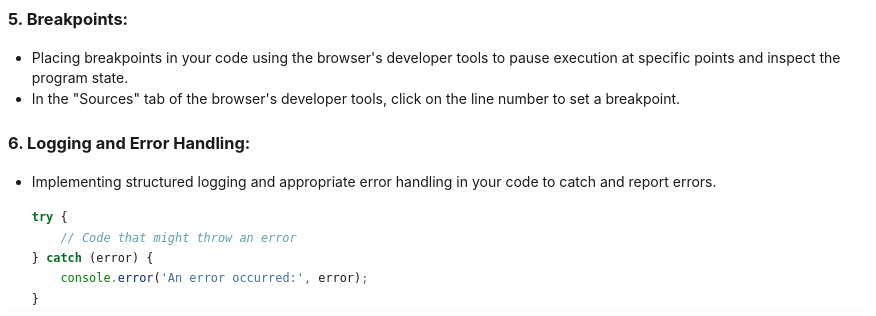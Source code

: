 
### 5. **Breakpoints:**
- Placing breakpoints in your code using the browser's developer tools to pause execution at specific points and inspect the program state.
- In the "Sources" tab of the browser's developer tools, click on the line number to set a breakpoint.


### 6. **Logging and Error Handling:**
- Implementing structured logging and appropriate error handling in your code to catch and report errors.
     ```javascript
     try {
         // Code that might throw an error
     } catch (error) {
         console.error('An error occurred:', error);
     }
     ```
